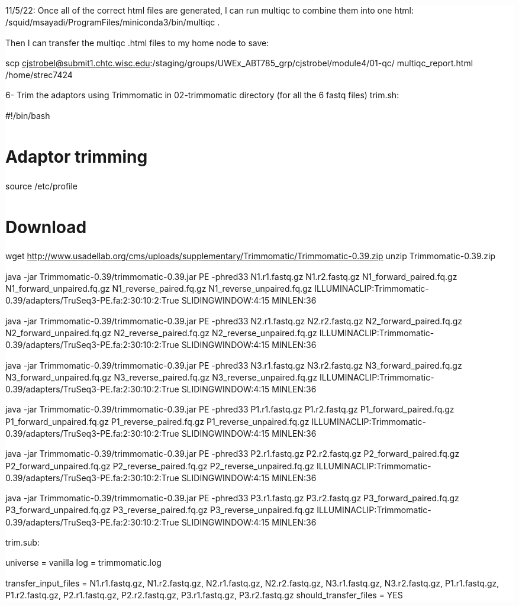 11/5/22:
Once all of the correct html files are generated, I can run multiqc to combine them into one html:
/squid/msayadi/ProgramFiles/miniconda3/bin/multiqc . 

Then  I can transfer the multiqc .html files to my home node to save:

scp cjstrobel@submit1.chtc.wisc.edu:/staging/groups/UWEx_ABT785_grp/cjstrobel/module4/01-qc/ multiqc_report.html /home/strec7424




6-	Trim the adaptors using Trimmomatic in 02-trimmomatic directory (for all the 6 fastq files)
trim.sh:

#!/bin/bash
#
# Adaptor trimming 

source /etc/profile

# Download 
 wget http://www.usadellab.org/cms/uploads/supplementary/Trimmomatic/Trimmomatic-0.39.zip
unzip Trimmomatic-0.39.zip
 
java -jar Trimmomatic-0.39/trimmomatic-0.39.jar PE -phred33 N1.r1.fastq.gz N1.r2.fastq.gz N1_forward_paired.fq.gz N1_forward_unpaired.fq.gz N1_reverse_paired.fq.gz N1_reverse_unpaired.fq.gz ILLUMINACLIP:Trimmomatic-0.39/adapters/TruSeq3-PE.fa:2:30:10:2:True SLIDINGWINDOW:4:15 MINLEN:36

java -jar Trimmomatic-0.39/trimmomatic-0.39.jar PE -phred33 N2.r1.fastq.gz N2.r2.fastq.gz N2_forward_paired.fq.gz N2_forward_unpaired.fq.gz N2_reverse_paired.fq.gz N2_reverse_unpaired.fq.gz ILLUMINACLIP:Trimmomatic-0.39/adapters/TruSeq3-PE.fa:2:30:10:2:True SLIDINGWINDOW:4:15 MINLEN:36

java -jar Trimmomatic-0.39/trimmomatic-0.39.jar PE -phred33 N3.r1.fastq.gz N3.r2.fastq.gz N3_forward_paired.fq.gz N3_forward_unpaired.fq.gz N3_reverse_paired.fq.gz N3_reverse_unpaired.fq.gz ILLUMINACLIP:Trimmomatic-0.39/adapters/TruSeq3-PE.fa:2:30:10:2:True SLIDINGWINDOW:4:15 MINLEN:36

java -jar Trimmomatic-0.39/trimmomatic-0.39.jar PE -phred33 P1.r1.fastq.gz P1.r2.fastq.gz P1_forward_paired.fq.gz P1_forward_unpaired.fq.gz P1_reverse_paired.fq.gz P1_reverse_unpaired.fq.gz ILLUMINACLIP:Trimmomatic-0.39/adapters/TruSeq3-PE.fa:2:30:10:2:True SLIDINGWINDOW:4:15 MINLEN:36

java -jar Trimmomatic-0.39/trimmomatic-0.39.jar PE -phred33 P2.r1.fastq.gz P2.r2.fastq.gz P2_forward_paired.fq.gz P2_forward_unpaired.fq.gz P2_reverse_paired.fq.gz P2_reverse_unpaired.fq.gz ILLUMINACLIP:Trimmomatic-0.39/adapters/TruSeq3-PE.fa:2:30:10:2:True SLIDINGWINDOW:4:15 MINLEN:36

java -jar Trimmomatic-0.39/trimmomatic-0.39.jar PE -phred33 P3.r1.fastq.gz P3.r2.fastq.gz P3_forward_paired.fq.gz P3_forward_unpaired.fq.gz P3_reverse_paired.fq.gz P3_reverse_unpaired.fq.gz ILLUMINACLIP:Trimmomatic-0.39/adapters/TruSeq3-PE.fa:2:30:10:2:True SLIDINGWINDOW:4:15 MINLEN:36



trim.sub:

universe = vanilla
log = trimmomatic.log

transfer_input_files = N1.r1.fastq.gz, N1.r2.fastq.gz, N2.r1.fastq.gz, N2.r2.fastq.gz, N3.r1.fastq.gz, N3.r2.fastq.gz, P1.r1.fastq.gz, P1.r2.fastq.gz, P2.r1.fastq.gz, P2.r2.fastq.gz, P3.r1.fastq.gz, P3.r2.fastq.gz
should_transfer_files = YES

